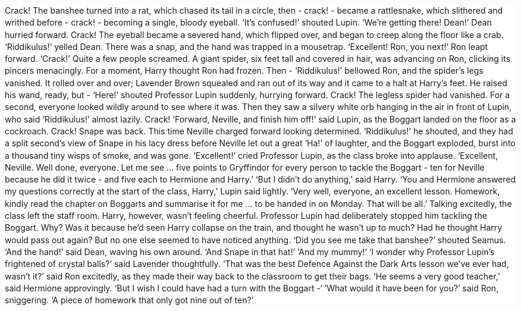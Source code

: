 Crack! The banshee turned into a rat, which chased its tail in a circle, then - crack! - became a rattlesnake, which slithered and writhed before - crack! - becoming a single, bloody eyeball.
‘It’s confused!’ shouted Lupin. ‘We’re getting there! Dean!’
Dean hurried forward.
Crack! The eyeball became a severed hand, which flipped over, and began to creep along the floor like a crab.
‘Riddikulus!’ yelled Dean.
There was a snap, and the hand was trapped in a mousetrap.
‘Excellent! Ron, you next!’
Ron leapt forward.
‘Crack!’
Quite a few people screamed. A giant spider, six feet tall and covered in hair, was advancing on Ron, clicking its pincers menacingly. For a moment, Harry thought Ron had frozen. Then -
‘Riddikulus!’ bellowed Ron, and the spider’s legs vanished. It rolled over and over; Lavender Brown squealed and ran out of its way and it came to a halt at Harry’s feet. He raised his wand, ready, but -
‘Here!’ shouted Professor Lupin suddenly, hurrying forward.
Crack!
The legless spider had vanished. For a second, everyone looked wildly around to see where it was. Then they saw a silvery white orb hanging in the air in front of Lupin, who said ‘Riddikulus!’ almost lazily.
Crack!
‘Forward, Neville, and finish him off!’ said Lupin, as the Boggart landed on the floor as a cockroach. Crack! Snape was back. This time Neville charged forward looking determined.
‘Riddikulus!’ he shouted, and they had a split second’s view of Snape in his lacy dress before Neville let out a great ‘Ha!’ of laughter, and the Boggart exploded, burst into a thousand tiny wisps of smoke, and was gone.
‘Excellent!’ cried Professor Lupin, as the class broke into applause. ‘Excellent, Neville. Well done, everyone. Let me see … five points to Gryffindor for every person to tackle the Boggart - ten for Neville because he did it twice - and five each to Hermione and Harry.’
‘But I didn’t do anything,’ said Harry.
‘You and Hermione answered my questions correctly at the start of the class, Harry,’ Lupin said lightly. ‘Very well, everyone, an excellent lesson. Homework, kindly read the chapter on Boggarts and summarise it for me … to be handed in on Monday. That will be all.’
Talking excitedly, the class left the staff room. Harry, however, wasn’t feeling cheerful. Professor Lupin had deliberately stopped him tackling the Boggart. Why? Was it because he’d seen Harry collapse on the train, and thought he wasn’t up to much? Had he thought Harry would pass out again?
But no one else seemed to have noticed anything.
‘Did you see me take that banshee?’ shouted Seamus.
‘And the hand!’ said Dean, waving his own around.
‘And Snape in that hat!’
‘And my mummy!’
‘I wonder why Professor Lupin’s frightened of crystal balls?’ said Lavender thoughtfully.
‘That was the best Defence Against the Dark Arts lesson we’ve ever had, wasn’t it?’ said Ron excitedly, as they made their way back to the classroom to get their bags.
‘He seems a very good teacher,’ said Hermione approvingly. ‘But I wish I could have had a turn with the Boggart -‘
‘What would it have been for you?’ said Ron, sniggering. ‘A piece of homework that only got nine out of ten?’
